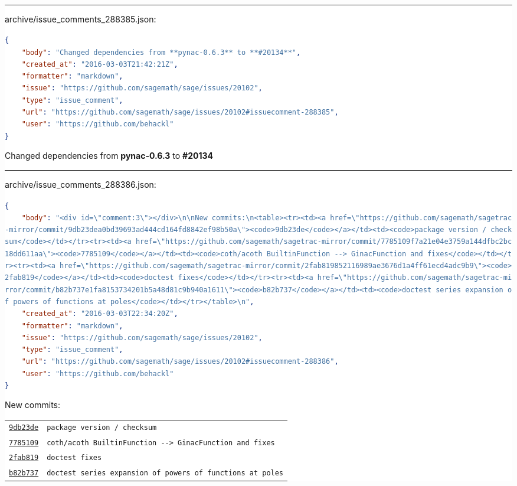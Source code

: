 
---

archive/issue_comments_288385.json:
```json
{
    "body": "Changed dependencies from **pynac-0.6.3** to **#20134**",
    "created_at": "2016-03-03T21:42:21Z",
    "formatter": "markdown",
    "issue": "https://github.com/sagemath/sage/issues/20102",
    "type": "issue_comment",
    "url": "https://github.com/sagemath/sage/issues/20102#issuecomment-288385",
    "user": "https://github.com/behackl"
}
```

Changed dependencies from **pynac-0.6.3** to **#20134**



---

archive/issue_comments_288386.json:
```json
{
    "body": "<div id=\"comment:3\"></div>\n\nNew commits:\n<table><tr><td><a href=\"https://github.com/sagemath/sagetrac-mirror/commit/9db23dea0bd39693ad444cd164fd8842ef98b50a\"><code>9db23de</code></a></td><td><code>package version / checksum</code></td></tr><tr><td><a href=\"https://github.com/sagemath/sagetrac-mirror/commit/7785109f7a21e04e3759a144dfbc2bc18dd611aa\"><code>7785109</code></a></td><td><code>coth/acoth BuiltinFunction --> GinacFunction and fixes</code></td></tr><tr><td><a href=\"https://github.com/sagemath/sagetrac-mirror/commit/2fab819852116989ae3676d1a4ff61ecd4adc9b9\"><code>2fab819</code></a></td><td><code>doctest fixes</code></td></tr><tr><td><a href=\"https://github.com/sagemath/sagetrac-mirror/commit/b82b737e1fa8153734201b5a48d81c9b940a1611\"><code>b82b737</code></a></td><td><code>doctest series expansion of powers of functions at poles</code></td></tr></table>\n",
    "created_at": "2016-03-03T22:34:20Z",
    "formatter": "markdown",
    "issue": "https://github.com/sagemath/sage/issues/20102",
    "type": "issue_comment",
    "url": "https://github.com/sagemath/sage/issues/20102#issuecomment-288386",
    "user": "https://github.com/behackl"
}
```

<div id="comment:3"></div>

New commits:
<table><tr><td><a href="https://github.com/sagemath/sagetrac-mirror/commit/9db23dea0bd39693ad444cd164fd8842ef98b50a"><code>9db23de</code></a></td><td><code>package version / checksum</code></td></tr><tr><td><a href="https://github.com/sagemath/sagetrac-mirror/commit/7785109f7a21e04e3759a144dfbc2bc18dd611aa"><code>7785109</code></a></td><td><code>coth/acoth BuiltinFunction --> GinacFunction and fixes</code></td></tr><tr><td><a href="https://github.com/sagemath/sagetrac-mirror/commit/2fab819852116989ae3676d1a4ff61ecd4adc9b9"><code>2fab819</code></a></td><td><code>doctest fixes</code></td></tr><tr><td><a href="https://github.com/sagemath/sagetrac-mirror/commit/b82b737e1fa8153734201b5a48d81c9b940a1611"><code>b82b737</code></a></td><td><code>doctest series expansion of powers of functions at poles</code></td></tr></table>
